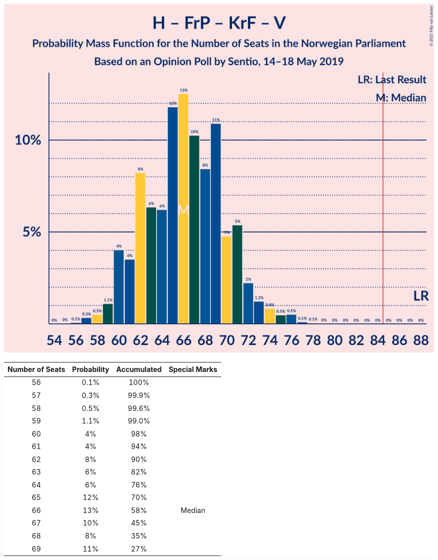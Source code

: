 ![Graph with seats probability mass function not yet produced](2019-05-18-Sentio-coalitions-seats-pmf-h–frp–krf–v.png "Seats Probability Mass Function")

| Number of Seats | Probability | Accumulated | Special Marks |
|:---------------:|:-----------:|:-----------:|:-------------:|
| 56 | 0.1% | 100% |  |
| 57 | 0.3% | 99.9% |  |
| 58 | 0.5% | 99.6% |  |
| 59 | 1.1% | 99.0% |  |
| 60 | 4% | 98% |  |
| 61 | 4% | 94% |  |
| 62 | 8% | 90% |  |
| 63 | 6% | 82% |  |
| 64 | 6% | 76% |  |
| 65 | 12% | 70% |  |
| 66 | 13% | 58% | Median |
| 67 | 10% | 45% |  |
| 68 | 8% | 35% |  |
| 69 | 11% | 27% |  |